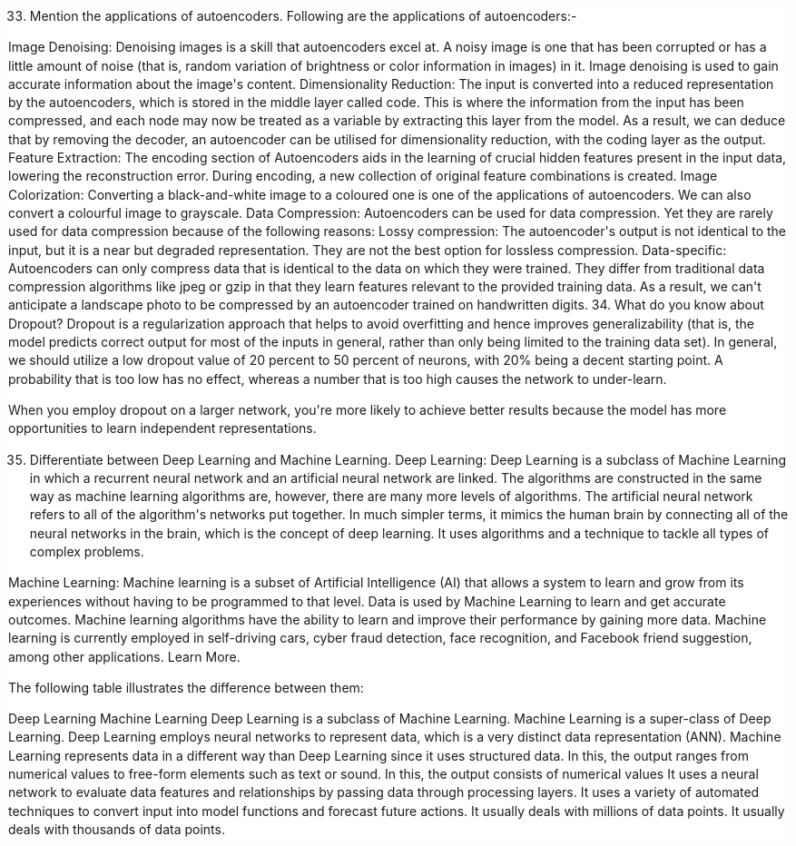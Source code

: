 33. Mention the applications of autoencoders.
    Following are the applications of autoencoders:-

Image Denoising: Denoising images is a skill that autoencoders excel at. A noisy image is one that has been corrupted or has a little amount of noise (that is, random variation of brightness or color information in images) in it. Image denoising is used to gain accurate information about the image's content.
Dimensionality Reduction: The input is converted into a reduced representation by the autoencoders, which is stored in the middle layer called code. This is where the information from the input has been compressed, and each node may now be treated as a variable by extracting this layer from the model. As a result, we can deduce that by removing the decoder, an autoencoder can be utilised for dimensionality reduction, with the coding layer as the output.
Feature Extraction: The encoding section of Autoencoders aids in the learning of crucial hidden features present in the input data, lowering the reconstruction error. During encoding, a new collection of original feature combinations is created.
Image Colorization: Converting a black-and-white image to a coloured one is one of the applications of autoencoders. We can also convert a colourful image to grayscale.
Data Compression: Autoencoders can be used for data compression. Yet they are rarely used for data compression because of the following reasons:
Lossy compression: The autoencoder's output is not identical to the input, but it is a near but degraded representation. They are not the best option for lossless compression.
Data-specific: Autoencoders can only compress data that is identical to the data on which they were trained. They differ from traditional data compression algorithms like jpeg or gzip in that they learn features relevant to the provided training data. As a result, we can't anticipate a landscape photo to be compressed by an autoencoder trained on handwritten digits.
34. What do you know about Dropout?
    Dropout is a regularization approach that helps to avoid overfitting and hence improves generalizability (that is, the model predicts correct output for most of the inputs in general, rather than only being limited to the training data set). In general, we should utilize a low dropout value of 20 percent to 50 percent of neurons, with 20% being a decent starting point. A probability that is too low has no effect, whereas a number that is too high causes the network to under-learn.


When you employ dropout on a larger network, you're more likely to achieve better results because the model has more opportunities to learn independent representations.

35. Differentiate between Deep Learning and Machine Learning.
    Deep Learning: Deep Learning is a subclass of Machine Learning in which a recurrent neural network and an artificial neural network are linked. The algorithms are constructed in the same way as machine learning algorithms are, however, there are many more levels of algorithms. The artificial neural network refers to all of the algorithm's networks put together. In much simpler terms, it mimics the human brain by connecting all of the neural networks in the brain, which is the concept of deep learning. It uses algorithms and a technique to tackle all types of complex problems.

Machine Learning: Machine learning is a subset of Artificial Intelligence (AI) that allows a system to learn and grow from its experiences without having to be programmed to that level. Data is used by Machine Learning to learn and get accurate outcomes. Machine learning algorithms have the ability to learn and improve their performance by gaining more data. Machine learning is currently employed in self-driving cars, cyber fraud detection, face recognition, and Facebook friend suggestion, among other applications. Learn More.


The following table illustrates the difference between them:

Deep Learning	Machine Learning
Deep Learning is a subclass of Machine Learning.	Machine Learning is a super-class of Deep Learning.
Deep Learning employs neural networks to represent data, which is a very distinct data representation (ANN).	Machine Learning represents data in a different way than Deep Learning since it uses structured data.
In this, the output ranges from numerical values to free-form elements such as text or sound.	In this, the output consists of numerical values
It uses a neural network to evaluate data features and relationships by passing data through processing layers.	It uses a variety of automated techniques to convert input into model functions and forecast future actions.
It usually deals with millions of data points. 	It usually deals with thousands of data points.